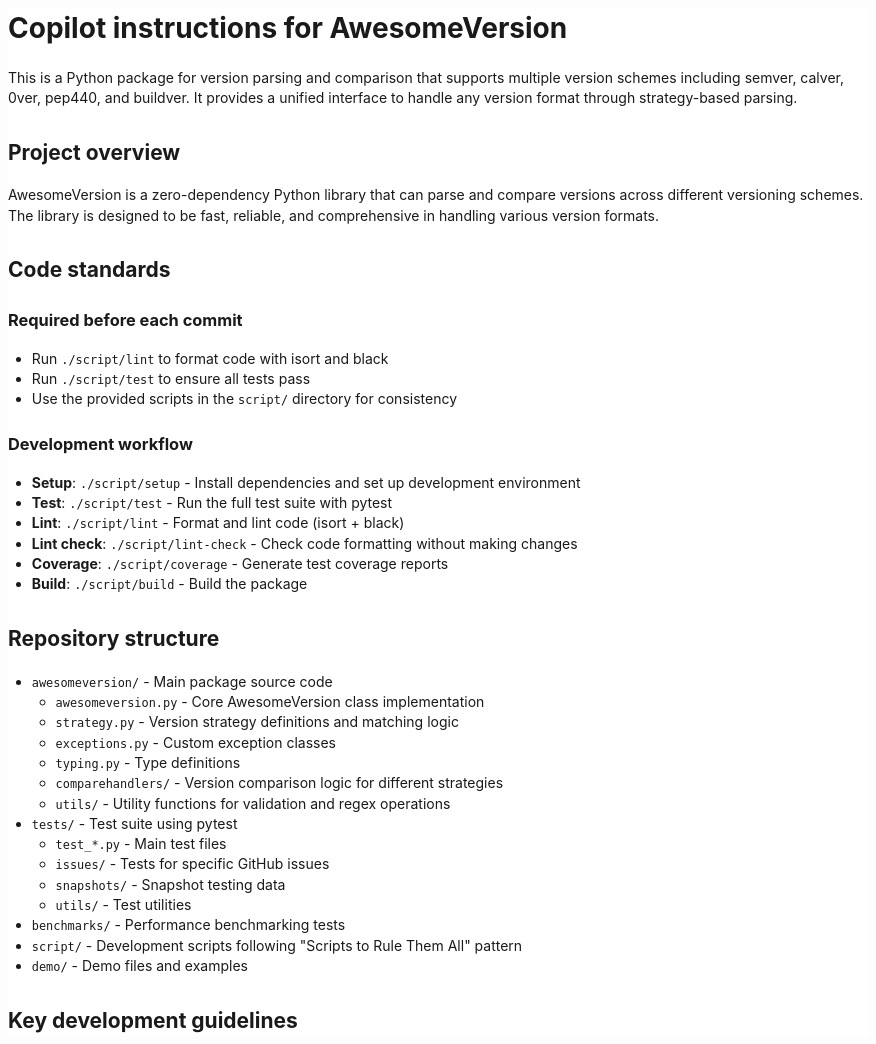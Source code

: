 # Copilot instructions for AwesomeVersion

This is a Python package for version parsing and comparison that supports multiple version schemes including semver, calver, 0ver, pep440, and buildver. It provides a unified interface to handle any version format through strategy-based parsing.

## Project overview

AwesomeVersion is a zero-dependency Python library that can parse and compare versions across different versioning schemes. The library is designed to be fast, reliable, and comprehensive in handling various version formats.

## Code standards

### Required before each commit

- Run `./script/lint` to format code with isort and black
- Run `./script/test` to ensure all tests pass
- Use the provided scripts in the `script/` directory for consistency

### Development workflow

- **Setup**: `./script/setup` - Install dependencies and set up development environment
- **Test**: `./script/test` - Run the full test suite with pytest
- **Lint**: `./script/lint` - Format and lint code (isort + black)
- **Lint check**: `./script/lint-check` - Check code formatting without making changes
- **Coverage**: `./script/coverage` - Generate test coverage reports
- **Build**: `./script/build` - Build the package

## Repository structure

- `awesomeversion/` - Main package source code
  - `awesomeversion.py` - Core AwesomeVersion class implementation
  - `strategy.py` - Version strategy definitions and matching logic
  - `exceptions.py` - Custom exception classes
  - `typing.py` - Type definitions
  - `comparehandlers/` - Version comparison logic for different strategies
  - `utils/` - Utility functions for validation and regex operations
- `tests/` - Test suite using pytest
  - `test_*.py` - Main test files
  - `issues/` - Tests for specific GitHub issues
  - `snapshots/` - Snapshot testing data
  - `utils/` - Test utilities
- `benchmarks/` - Performance benchmarking tests
- `script/` - Development scripts following "Scripts to Rule Them All" pattern
- `demo/` - Demo files and examples

## Key development guidelines

